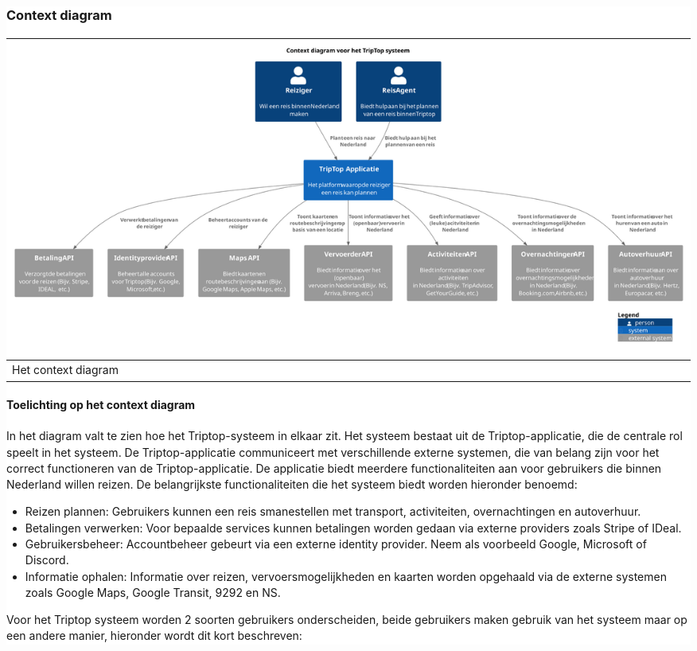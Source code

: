 ### Context diagram

| ![Context diagram](diagrammen/context-diagram-Context_diagram_voor_het_TripTop_systeem.svg) |
|---------------------------------------------------------------------------------------------
| Het context diagram                                                                         |

#### Toelichting op het context diagram

In het diagram valt te zien hoe het Triptop-systeem in elkaar zit. Het systeem bestaat uit de Triptop-applicatie, die de
centrale rol speelt in het systeem. De Triptop-applicatie communiceert met verschillende externe systemen, die van
belang
zijn voor het correct functioneren van de Triptop-applicatie. De applicatie biedt meerdere functionaliteiten aan voor
gebruikers die binnen Nederland willen reizen. De belangrijkste functionaliteiten die het systeem biedt worden hieronder
benoemd:

- Reizen plannen: Gebruikers kunnen een reis smanestellen met transport, activiteiten, overnachtingen en autoverhuur.
- Betalingen verwerken: Voor bepaalde services kunnen betalingen worden gedaan via externe providers zoals Stripe of
  IDeal.
- Gebruikersbeheer: Accountbeheer gebeurt via een externe identity provider. Neem als voorbeeld Google, Microsoft of
  Discord.
- Informatie ophalen: Informatie over reizen, vervoersmogelijkheden en kaarten worden opgehaald via de externe systemen
  zoals Google Maps, Google Transit, 9292 en NS.

Voor het Triptop systeem worden 2 soorten gebruikers onderscheiden, beide gebruikers maken gebruik van het systeem maar
op een andere manier, hieronder wordt dit kort beschreven:
